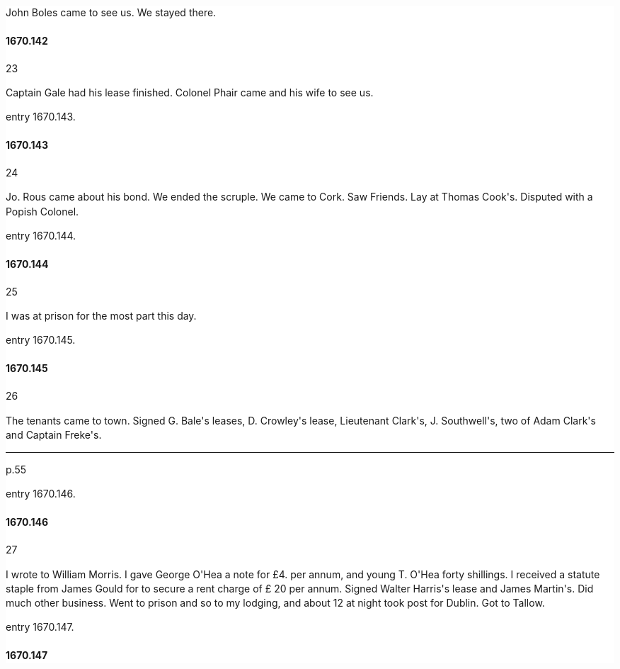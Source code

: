 
John Boles came to see us. We stayed there.


#### 1670.142


23


Captain Gale had his lease finished. Colonel Phair came and his wife to see us.


entry 1670.143. 
#### 1670.143


24


Jo. Rous came about his bond. We ended the scruple. We came to Cork. Saw Friends. Lay at Thomas Cook's. Disputed with a Popish Colonel.


entry 1670.144. 
#### 1670.144


25


I was at prison for the most part this day.


entry 1670.145. 
#### 1670.145


26


The tenants came to town. Signed G. Bale's leases, D. Crowley's lease, Lieutenant Clark's, J. Southwell's, two of Adam Clark's and Captain Freke's.




---

p.55


entry 1670.146. 
#### 1670.146


27


I wrote to William Morris. I gave George O'Hea a note for £4. per annum, and young T. O'Hea forty shillings. I received a statute staple from James Gould for to secure a rent charge of £ 20 per annum. Signed Walter Harris's lease and James Martin's. Did much other business. Went to prison and so to my lodging, and about 12 at night took post for Dublin. Got to Tallow.


entry 1670.147. 
#### 1670.147
